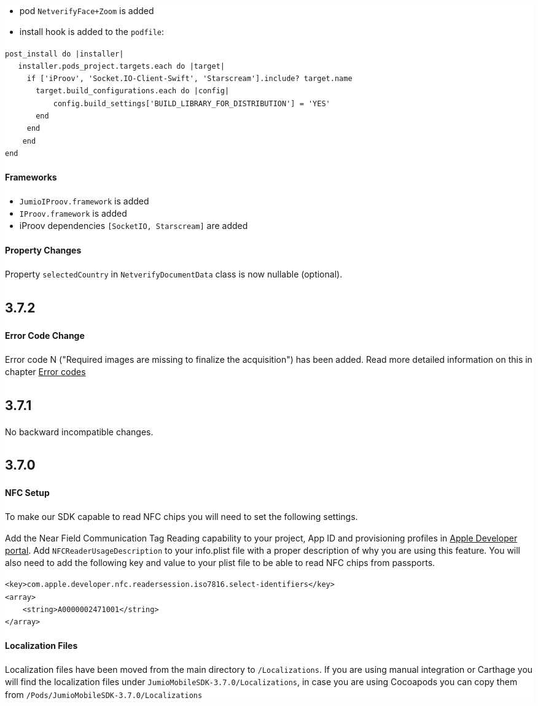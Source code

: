 * pod `NetverifyFace+Zoom` is added

* install hook is added to the `podfile`:
```
post_install do |installer|
   installer.pods_project.targets.each do |target|
     if ['iProov', 'Socket.IO-Client-Swift', 'Starscream'].include? target.name
       target.build_configurations.each do |config|
           config.build_settings['BUILD_LIBRARY_FOR_DISTRIBUTION'] = 'YES'
       end
     end
    end
end
```

#### Frameworks
* `JumioIProov.framework` is added
* `IProov.framework` is added
* iProov dependencies `[SocketIO, Starscream]` are added

#### Property Changes
Property `selectedCountry` in `NetverifyDocumentData` class is now nullable (optional).

## 3.7.2
#### Error Code Change
Error code N ("Required images are missing to finalize the acquisition") has been added.
Read more detailed information on this in chapter [Error codes](/docs/integration_guide.md#error-codes)

## 3.7.1
No backward incompatible changes.

## 3.7.0

#### NFC Setup
To make our SDK capable to read NFC chips you will need to set the following settings.

Add the Near Field Communication Tag Reading capability to your project, App ID and provisioning profiles in [Apple Developer portal](https://developer.apple.com).
Add `NFCReaderUsageDescription` to your info.plist file with a proper description of why you are using this feature. You will also need to add the following key and value to your plist file to be able to read NFC chips from passports.
```
<key>com.apple.developer.nfc.readersession.iso7816.select-identifiers</key>
<array>
    <string>A0000002471001</string>
</array>
```

#### Localization Files
Localization files have been moved from the main directory to `/Localizations`. If you are using manual integration or Carthage you will find the localization files under `JumioMobileSDK-3.7.0/Localizations`, in case you are using Cocoapods you can copy them from `/Pods/JumioMobileSDK-3.7.0/Localizations`
